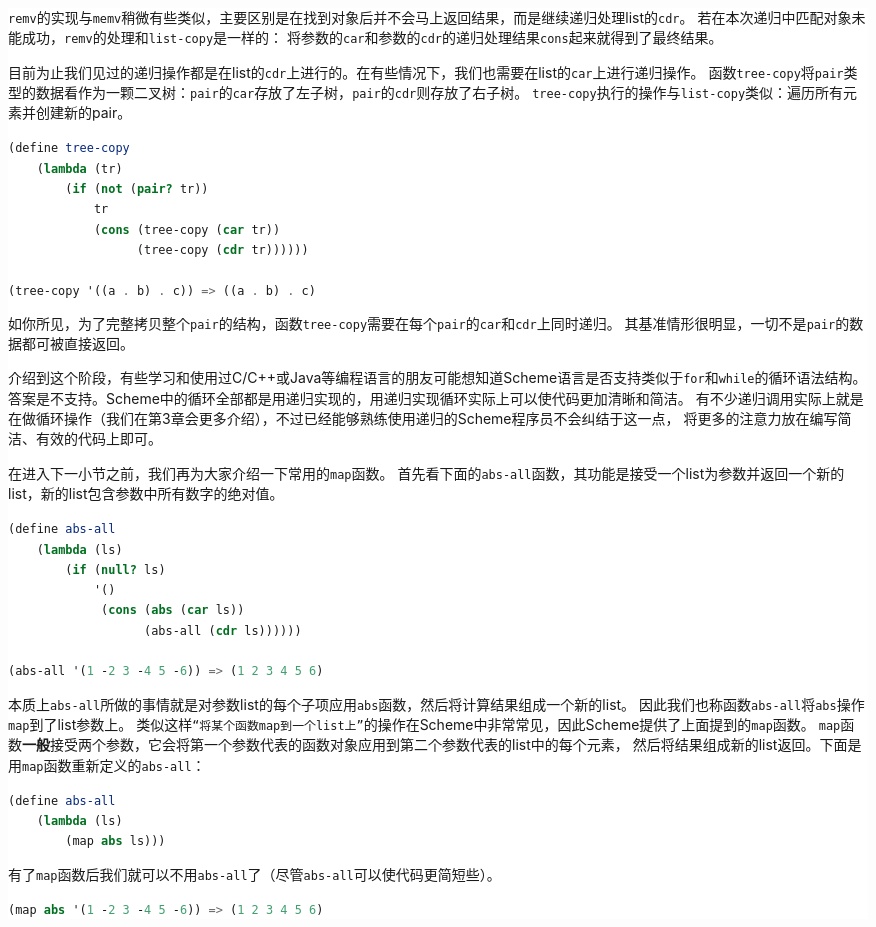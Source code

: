 `remv`的实现与`memv`稍微有些类似，主要区别是在找到对象后并不会马上返回结果，而是继续递归处理list的`cdr`。
若在本次递归中匹配对象未能成功，`remv`的处理和`list-copy`是一样的：
将参数的`car`和参数的`cdr`的递归处理结果`cons`起来就得到了最终结果。

目前为止我们见过的递归操作都是在list的`cdr`上进行的。在有些情况下，我们也需要在list的`car`上进行递归操作。
函数`tree-copy`将`pair`类型的数据看作为一颗二叉树：`pair`的`car`存放了左子树，`pair`的`cdr`则存放了右子树。
`tree-copy`执行的操作与`list-copy`类似：遍历所有元素并创建新的pair。

```scheme
(define tree-copy
    (lambda (tr)
        (if (not (pair? tr))
            tr
            (cons (tree-copy (car tr))
                  (tree-copy (cdr tr))))))

(tree-copy '((a . b) . c)) => ((a . b) . c)
```

如你所见，为了完整拷贝整个`pair`的结构，函数`tree-copy`需要在每个`pair`的`car`和`cdr`上同时递归。
其基准情形很明显，一切不是`pair`的数据都可被直接返回。

介绍到这个阶段，有些学习和使用过C/C++或Java等编程语言的朋友可能想知道Scheme语言是否支持类似于`for`和`while`的循环语法结构。
答案是不支持。Scheme中的循环全部都是用递归实现的，用递归实现循环实际上可以使代码更加清晰和简洁。
有不少递归调用实际上就是在做循环操作（我们在第3章会更多介绍），不过已经能够熟练使用递归的Scheme程序员不会纠结于这一点，
将更多的注意力放在编写简洁、有效的代码上即可。

在进入下一小节之前，我们再为大家介绍一下常用的`map`函数。
首先看下面的`abs-all`函数，其功能是接受一个list为参数并返回一个新的list，新的list包含参数中所有数字的绝对值。

```scheme
(define abs-all
    (lambda (ls)
        (if (null? ls)
            '()
             (cons (abs (car ls))
                   (abs-all (cdr ls))))))

(abs-all '(1 -2 3 -4 5 -6)) => (1 2 3 4 5 6)
```

本质上`abs-all`所做的事情就是对参数list的每个子项应用`abs`函数，然后将计算结果组成一个新的list。
因此我们也称函数`abs-all`将`abs`操作`map`到了list参数上。
类似这样`“将某个函数map到一个list上”`的操作在Scheme中非常常见，因此Scheme提供了上面提到的`map`函数。
`map`函数**一般**接受两个参数，它会将第一个参数代表的函数对象应用到第二个参数代表的list中的每个元素，
然后将结果组成新的list返回。下面是用`map`函数重新定义的`abs-all`：


```scheme
(define abs-all
    (lambda (ls)
        (map abs ls)))
```

有了`map`函数后我们就可以不用`abs-all`了（尽管`abs-all`可以使代码更简短些）。

```scheme
(map abs '(1 -2 3 -4 5 -6)) => (1 2 3 4 5 6)
```

